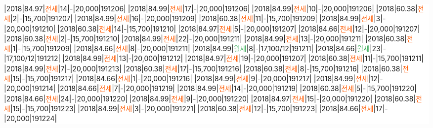 |2018|84.97|<span style="color:#ff5a00">전세</span>|14|<span style="color:#444444">-</span>|20,000|191206|
|2018|84.99|<span style="color:#ff5a00">전세</span>|17|<span style="color:#444444">-</span>|20,000|191206|
|2018|84.99|<span style="color:#ff5a00">전세</span>|10|<span style="color:#444444">-</span>|20,000|191206|
|2018|60.38|<span style="color:#ff5a00">전세</span>|2|<span style="color:#444444">-</span>|15,700|191207|
|2018|84.99|<span style="color:#ff5a00">전세</span>|16|<span style="color:#444444">-</span>|20,000|191209|
|2018|60.38|<span style="color:#ff5a00">전세</span>|11|<span style="color:#444444">-</span>|15,700|191209|
|2018|84.99|<span style="color:#ff5a00">전세</span>|3|<span style="color:#444444">-</span>|20,000|191210|
|2018|60.38|<span style="color:#ff5a00">전세</span>|14|<span style="color:#444444">-</span>|15,700|191210|
|2018|84.97|<span style="color:#ff5a00">전세</span>|5|<span style="color:#444444">-</span>|20,000|191207|
|2018|84.66|<span style="color:#ff5a00">전세</span>|12|<span style="color:#444444">-</span>|20,000|191207|
|2018|60.38|<span style="color:#ff5a00">전세</span>|2|<span style="color:#444444">-</span>|15,700|191210|
|2018|84.99|<span style="color:#ff5a00">전세</span>|22|<span style="color:#444444">-</span>|20,000|191211|
|2018|84.99|<span style="color:#ff5a00">전세</span>|13|<span style="color:#444444">-</span>|20,000|191211|
|2018|60.38|<span style="color:#ff5a00">전세</span>|1|<span style="color:#444444">-</span>|15,700|191209|
|2018|84.66|<span style="color:#ff5a00">전세</span>|8|<span style="color:#444444">-</span>|20,000|191211|
|2018|84.99|<span style="color:#34a853">월세</span>|8|<span style="color:#444444">-</span>|17,100/12|191211|
|2018|84.66|<span style="color:#34a853">월세</span>|23|<span style="color:#444444">-</span>|17,100/12|191212|
|2018|84.99|<span style="color:#ff5a00">전세</span>|13|<span style="color:#444444">-</span>|20,000|191212|
|2018|84.97|<span style="color:#ff5a00">전세</span>|19|<span style="color:#444444">-</span>|20,000|191207|
|2018|60.38|<span style="color:#ff5a00">전세</span>|11|<span style="color:#444444">-</span>|15,700|191211|
|2018|84.99|<span style="color:#ff5a00">전세</span>|7|<span style="color:#444444">-</span>|20,000|191213|
|2018|60.38|<span style="color:#ff5a00">전세</span>|17|<span style="color:#444444">-</span>|15,700|191216|
|2018|60.38|<span style="color:#ff5a00">전세</span>|8|<span style="color:#444444">-</span>|15,700|191216|
|2018|60.38|<span style="color:#ff5a00">전세</span>|15|<span style="color:#444444">-</span>|15,700|191217|
|2018|84.66|<span style="color:#ff5a00">전세</span>|1|<span style="color:#444444">-</span>|20,000|191216|
|2018|84.99|<span style="color:#ff5a00">전세</span>|9|<span style="color:#444444">-</span>|20,000|191217|
|2018|84.99|<span style="color:#ff5a00">전세</span>|12|<span style="color:#444444">-</span>|20,000|191214|
|2018|84.66|<span style="color:#ff5a00">전세</span>|7|<span style="color:#444444">-</span>|20,000|191219|
|2018|84.99|<span style="color:#ff5a00">전세</span>|14|<span style="color:#444444">-</span>|20,000|191219|
|2018|60.38|<span style="color:#ff5a00">전세</span>|5|<span style="color:#444444">-</span>|15,700|191220|
|2018|84.66|<span style="color:#ff5a00">전세</span>|24|<span style="color:#444444">-</span>|20,000|191220|
|2018|84.99|<span style="color:#ff5a00">전세</span>|9|<span style="color:#444444">-</span>|20,000|191220|
|2018|84.97|<span style="color:#ff5a00">전세</span>|15|<span style="color:#444444">-</span>|20,000|191220|
|2018|60.38|<span style="color:#ff5a00">전세</span>|15|<span style="color:#444444">-</span>|15,700|191223|
|2018|84.99|<span style="color:#ff5a00">전세</span>|3|<span style="color:#444444">-</span>|20,000|191221|
|2018|60.38|<span style="color:#ff5a00">전세</span>|12|<span style="color:#444444">-</span>|15,700|191223|
|2018|84.66|<span style="color:#ff5a00">전세</span>|17|<span style="color:#444444">-</span>|20,000|191224|